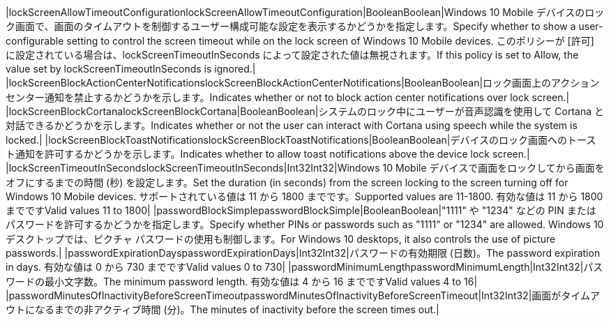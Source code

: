 |<span data-ttu-id="8a84f-374">lockScreenAllowTimeoutConfiguration</span><span class="sxs-lookup"><span data-stu-id="8a84f-374">lockScreenAllowTimeoutConfiguration</span></span>|<span data-ttu-id="8a84f-375">Boolean</span><span class="sxs-lookup"><span data-stu-id="8a84f-375">Boolean</span></span>|<span data-ttu-id="8a84f-376">Windows 10 Mobile デバイスのロック画面で、画面のタイムアウトを制御するユーザー構成可能な設定を表示するかどうかを指定します。</span><span class="sxs-lookup"><span data-stu-id="8a84f-376">Specify whether to show a user-configurable setting to control the screen timeout while on the lock screen of Windows 10 Mobile devices.</span></span> <span data-ttu-id="8a84f-377">このポリシーが [許可] に設定されている場合は、lockScreenTimeoutInSeconds によって設定された値は無視されます。</span><span class="sxs-lookup"><span data-stu-id="8a84f-377">If this policy is set to Allow, the value set by lockScreenTimeoutInSeconds is ignored.</span></span>|
|<span data-ttu-id="8a84f-378">lockScreenBlockActionCenterNotifications</span><span class="sxs-lookup"><span data-stu-id="8a84f-378">lockScreenBlockActionCenterNotifications</span></span>|<span data-ttu-id="8a84f-379">Boolean</span><span class="sxs-lookup"><span data-stu-id="8a84f-379">Boolean</span></span>|<span data-ttu-id="8a84f-380">ロック画面上のアクション センター通知を禁止するかどうかを示します。</span><span class="sxs-lookup"><span data-stu-id="8a84f-380">Indicates whether or not to block action center notifications over lock screen.</span></span>|
|<span data-ttu-id="8a84f-381">lockScreenBlockCortana</span><span class="sxs-lookup"><span data-stu-id="8a84f-381">lockScreenBlockCortana</span></span>|<span data-ttu-id="8a84f-382">Boolean</span><span class="sxs-lookup"><span data-stu-id="8a84f-382">Boolean</span></span>|<span data-ttu-id="8a84f-383">システムのロック中にユーザーが音声認識を使用して Cortana と対話できるかどうかを示します。</span><span class="sxs-lookup"><span data-stu-id="8a84f-383">Indicates whether or not the user can interact with Cortana using speech while the system is locked.</span></span>|
|<span data-ttu-id="8a84f-384">lockScreenBlockToastNotifications</span><span class="sxs-lookup"><span data-stu-id="8a84f-384">lockScreenBlockToastNotifications</span></span>|<span data-ttu-id="8a84f-385">Boolean</span><span class="sxs-lookup"><span data-stu-id="8a84f-385">Boolean</span></span>|<span data-ttu-id="8a84f-386">デバイスのロック画面へのトースト通知を許可するかどうかを示します。</span><span class="sxs-lookup"><span data-stu-id="8a84f-386">Indicates whether to allow toast notifications above the device lock screen.</span></span>|
|<span data-ttu-id="8a84f-387">lockScreenTimeoutInSeconds</span><span class="sxs-lookup"><span data-stu-id="8a84f-387">lockScreenTimeoutInSeconds</span></span>|<span data-ttu-id="8a84f-388">Int32</span><span class="sxs-lookup"><span data-stu-id="8a84f-388">Int32</span></span>|<span data-ttu-id="8a84f-389">Windows 10 Mobile デバイスで画面をロックしてから画面をオフにするまでの時間 (秒) を設定します。</span><span class="sxs-lookup"><span data-stu-id="8a84f-389">Set the duration (in seconds) from the screen locking to the screen turning off for Windows 10 Mobile devices.</span></span> <span data-ttu-id="8a84f-390">サポートされている値は 11 から 1800 までです。</span><span class="sxs-lookup"><span data-stu-id="8a84f-390">Supported values are 11-1800.</span></span> <span data-ttu-id="8a84f-391">有効な値は 11 から 1800 までです</span><span class="sxs-lookup"><span data-stu-id="8a84f-391">Valid values 11 to 1800</span></span>|
|<span data-ttu-id="8a84f-392">passwordBlockSimple</span><span class="sxs-lookup"><span data-stu-id="8a84f-392">passwordBlockSimple</span></span>|<span data-ttu-id="8a84f-393">Boolean</span><span class="sxs-lookup"><span data-stu-id="8a84f-393">Boolean</span></span>|<span data-ttu-id="8a84f-394">"1111" や "1234" などの PIN またはパスワードを許可するかどうかを指定します。</span><span class="sxs-lookup"><span data-stu-id="8a84f-394">Specify whether PINs or passwords such as "1111" or "1234" are allowed.</span></span> <span data-ttu-id="8a84f-395">Windows 10 デスクトップでは、ピクチャ パスワードの使用も制御します。</span><span class="sxs-lookup"><span data-stu-id="8a84f-395">For Windows 10 desktops, it also controls the use of picture passwords.</span></span>|
|<span data-ttu-id="8a84f-396">passwordExpirationDays</span><span class="sxs-lookup"><span data-stu-id="8a84f-396">passwordExpirationDays</span></span>|<span data-ttu-id="8a84f-397">Int32</span><span class="sxs-lookup"><span data-stu-id="8a84f-397">Int32</span></span>|<span data-ttu-id="8a84f-398">パスワードの有効期限 (日数)。</span><span class="sxs-lookup"><span data-stu-id="8a84f-398">The password expiration in days.</span></span> <span data-ttu-id="8a84f-399">有効な値は 0 から 730 までです</span><span class="sxs-lookup"><span data-stu-id="8a84f-399">Valid values 0 to 730</span></span>|
|<span data-ttu-id="8a84f-400">passwordMinimumLength</span><span class="sxs-lookup"><span data-stu-id="8a84f-400">passwordMinimumLength</span></span>|<span data-ttu-id="8a84f-401">Int32</span><span class="sxs-lookup"><span data-stu-id="8a84f-401">Int32</span></span>|<span data-ttu-id="8a84f-402">パスワードの最小文字数。</span><span class="sxs-lookup"><span data-stu-id="8a84f-402">The minimum password length.</span></span> <span data-ttu-id="8a84f-403">有効な値は 4 から 16 までです</span><span class="sxs-lookup"><span data-stu-id="8a84f-403">Valid values 4 to 16</span></span>|
|<span data-ttu-id="8a84f-404">passwordMinutesOfInactivityBeforeScreenTimeout</span><span class="sxs-lookup"><span data-stu-id="8a84f-404">passwordMinutesOfInactivityBeforeScreenTimeout</span></span>|<span data-ttu-id="8a84f-405">Int32</span><span class="sxs-lookup"><span data-stu-id="8a84f-405">Int32</span></span>|<span data-ttu-id="8a84f-406">画面がタイムアウトになるまでの非アクティブ時間 (分)。</span><span class="sxs-lookup"><span data-stu-id="8a84f-406">The minutes of inactivity before the screen times out.</span></span>|